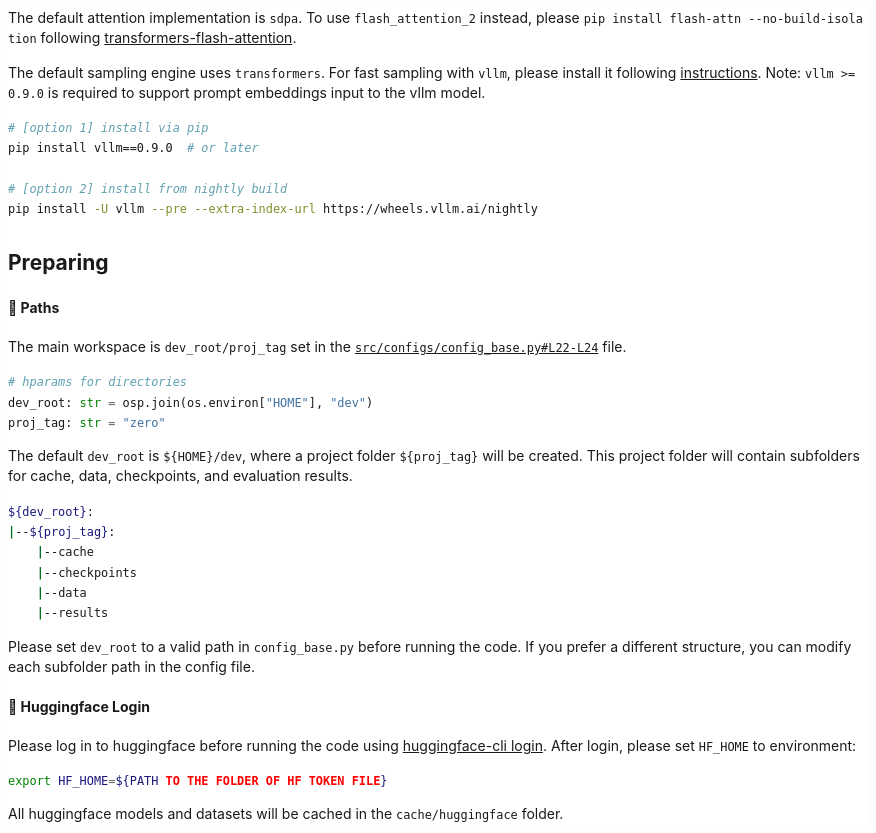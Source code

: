 The default attention implementation is `sdpa`.
To use `flash_attention_2` instead, please `pip install flash-attn --no-build-isolation` following [transformers-flash-attention](https://huggingface.co/docs/transformers/main/en/perf_infer_gpu_one#flashattention).

The default sampling engine uses `transformers`. 
For fast sampling with `vllm`, please install it following [instructions](https://docs.vllm.ai/en/latest/getting_started/installation.html).
Note: `vllm >=0.9.0` is required to support prompt embeddings input to the vllm model.

```bash
# [option 1] install via pip
pip install vllm==0.9.0  # or later

# [option 2] install from nightly build
pip install -U vllm --pre --extra-index-url https://wheels.vllm.ai/nightly
```

## Preparing

#### :paw_prints: Paths

The main workspace is `dev_root/proj_tag` set in the [`src/configs/config_base.py#L22-L24`](src/configs/config_base.py#L22-L24) file.

```python
# hparams for directories 
dev_root: str = osp.join(os.environ["HOME"], "dev") 
proj_tag: str = "zero" 
```

The default `dev_root` is `${HOME}/dev`, where a project folder `${proj_tag}` will be created. 
This project folder will contain subfolders for cache, data, checkpoints, and evaluation results.

```bash
${dev_root}:
|--${proj_tag}:
    |--cache
    |--checkpoints
    |--data
    |--results
```

Please set `dev_root` to a valid path in `config_base.py` before running the code.
If you prefer a different structure, you can modify each subfolder path in the config file.

#### :paw_prints: Huggingface Login

Please log in to huggingface before running the code using [huggingface-cli login](https://huggingface.co/docs/huggingface_hub/en/guides/cli#command-line-interface-cli).
After login, please set `HF_HOME` to environment:

```bash
export HF_HOME=${PATH TO THE FOLDER OF HF TOKEN FILE}
```

All huggingface models and datasets will be cached in the `cache/huggingface` folder.
